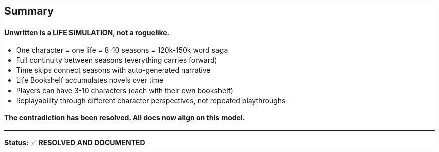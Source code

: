 
## Summary

**Unwritten is a LIFE SIMULATION, not a roguelike.**

- One character = one life = 8-10 seasons = 120k-150k word saga
- Full continuity between seasons (everything carries forward)
- Time skips connect seasons with auto-generated narrative
- Life Bookshelf accumulates novels over time
- Players can have 3-10 characters (each with their own bookshelf)
- Replayability through different character perspectives, not repeated playthroughs

**The contradiction has been resolved. All docs now align on this model.**

---

**Status:** ✅ **RESOLVED AND DOCUMENTED**

